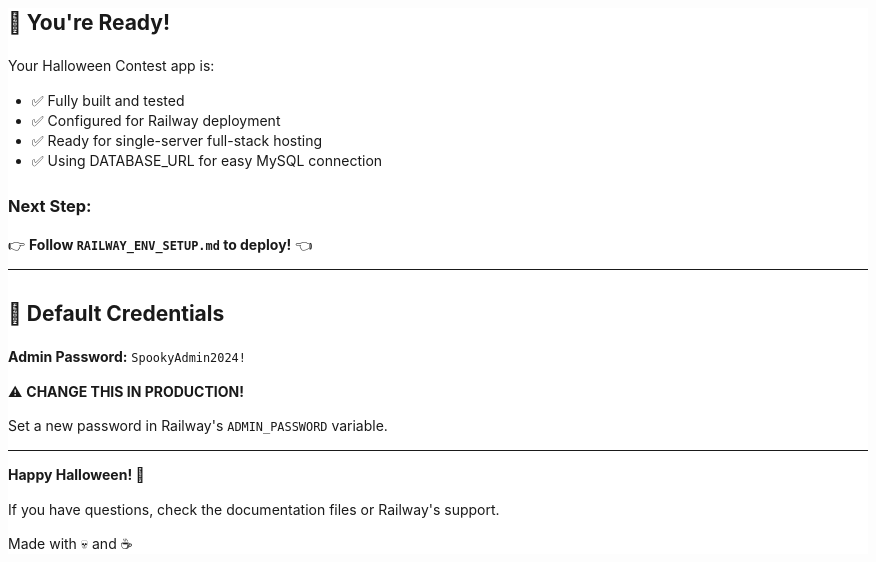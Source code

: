 
## 🎉 You're Ready!

Your Halloween Contest app is:
- ✅ Fully built and tested
- ✅ Configured for Railway deployment
- ✅ Ready for single-server full-stack hosting
- ✅ Using DATABASE_URL for easy MySQL connection

### Next Step:
👉 **Follow `RAILWAY_ENV_SETUP.md` to deploy!** 👈

---

## 🎃 Default Credentials

**Admin Password:** `SpookyAdmin2024!`

⚠️ **CHANGE THIS IN PRODUCTION!**

Set a new password in Railway's `ADMIN_PASSWORD` variable.

---

**Happy Halloween! 👻**

If you have questions, check the documentation files or Railway's support.

Made with 💀 and ☕️

